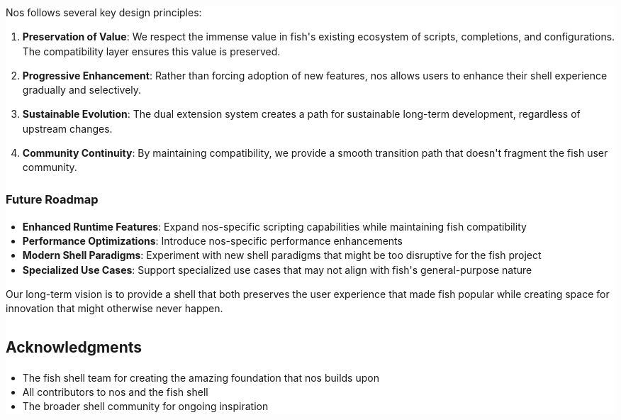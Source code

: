 Nos follows several key design principles:

1. **Preservation of Value**: We respect the immense value in fish's existing ecosystem of scripts, completions, and configurations. The compatibility layer ensures this value is preserved.

2. **Progressive Enhancement**: Rather than forcing adoption of new features, nos allows users to enhance their shell experience gradually and selectively.

3. **Sustainable Evolution**: The dual extension system creates a path for sustainable long-term development, regardless of upstream changes.

4. **Community Continuity**: By maintaining compatibility, we provide a smooth transition path that doesn't fragment the fish user community.

### Future Roadmap

- **Enhanced Runtime Features**: Expand nos-specific scripting capabilities while maintaining fish compatibility
- **Performance Optimizations**: Introduce nos-specific performance enhancements
- **Modern Shell Paradigms**: Experiment with new shell paradigms that might be too disruptive for the fish project
- **Specialized Use Cases**: Support specialized use cases that may not align with fish's general-purpose nature

Our long-term vision is to provide a shell that both preserves the user experience that made fish popular while creating space for innovation that might otherwise never happen.

## Acknowledgments

- The fish shell team for creating the amazing foundation that nos builds upon
- All contributors to nos and the fish shell
- The broader shell community for ongoing inspiration
